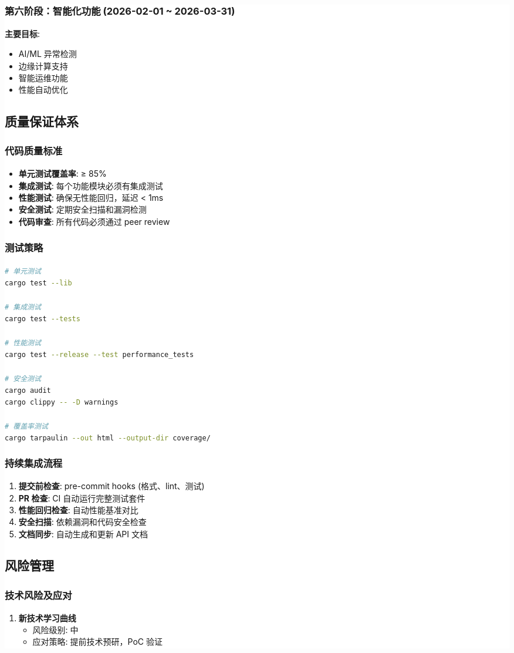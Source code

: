 ### 第六阶段：智能化功能 (2026-02-01 ~ 2026-03-31)
**主要目标**:
- AI/ML 异常检测
- 边缘计算支持
- 智能运维功能
- 性能自动优化

## 质量保证体系

### 代码质量标准
- **单元测试覆盖率**: ≥ 85%
- **集成测试**: 每个功能模块必须有集成测试
- **性能测试**: 确保无性能回归，延迟 < 1ms
- **安全测试**: 定期安全扫描和漏洞检测
- **代码审查**: 所有代码必须通过 peer review

### 测试策略
```bash
# 单元测试
cargo test --lib

# 集成测试
cargo test --tests

# 性能测试
cargo test --release --test performance_tests

# 安全测试
cargo audit
cargo clippy -- -D warnings

# 覆盖率测试
cargo tarpaulin --out html --output-dir coverage/
```

### 持续集成流程
1. **提交前检查**: pre-commit hooks (格式、lint、测试)
2. **PR 检查**: CI 自动运行完整测试套件
3. **性能回归检查**: 自动性能基准对比
4. **安全扫描**: 依赖漏洞和代码安全检查
5. **文档同步**: 自动生成和更新 API 文档

## 风险管理

### 技术风险及应对
1. **新技术学习曲线**
   - 风险级别: 中
   - 应对策略: 提前技术预研，PoC 验证
